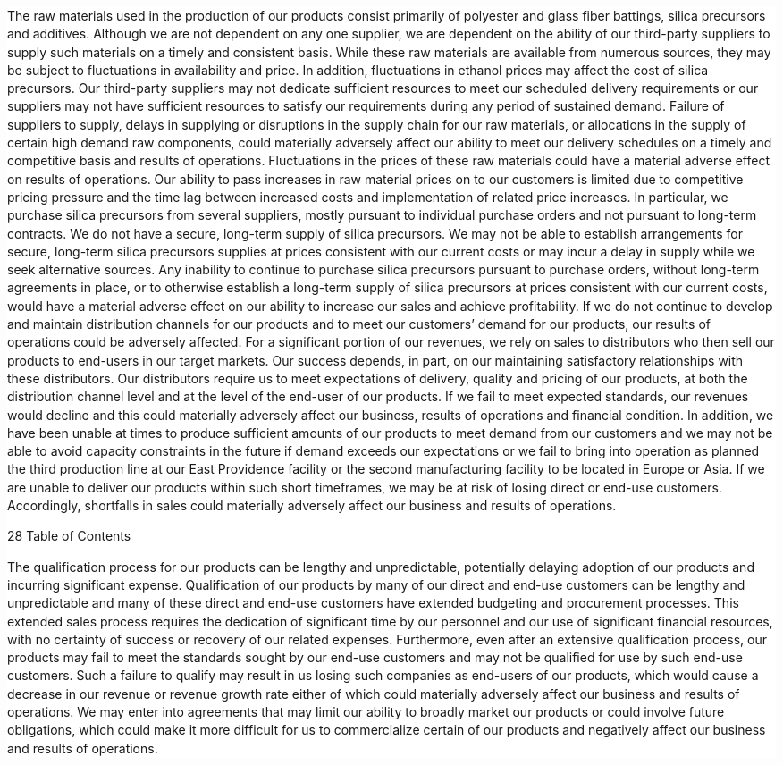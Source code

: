 The raw materials used in the production of our products consist primarily of polyester and glass fiber battings, silica precursors and additives. Although we are not dependent on any one supplier, we are dependent on the ability of our third-party suppliers to supply such materials on a timely and consistent basis. While these raw materials are available from numerous sources, they may be subject to fluctuations in availability and price. In addition, fluctuations in ethanol prices may affect the cost of silica precursors. Our third-party suppliers may not dedicate sufficient resources to meet our scheduled delivery requirements or our suppliers may not have sufficient resources to satisfy our requirements during any period of sustained demand. Failure of suppliers to supply, delays in supplying or disruptions in the supply chain for our raw materials, or allocations in the supply of certain high demand raw components, could materially adversely affect our ability to meet our delivery schedules on a timely and competitive basis and results of operations.
Fluctuations in the prices of these raw materials could have a material adverse effect on results of operations. Our ability to pass increases in raw material prices on to our customers is limited due to competitive pricing pressure and the time lag between increased costs and implementation of related price increases.
In particular, we purchase silica precursors from several suppliers, mostly pursuant to individual purchase orders and not pursuant to long-term contracts. We do not have a secure, long-term supply of silica precursors. We may not be able to establish arrangements for secure, long-term silica precursors supplies at prices consistent with our current costs or may incur a delay in supply while we seek alternative sources. Any inability to continue to purchase silica precursors pursuant to purchase orders, without long-term agreements in place, or to otherwise establish a long-term supply of silica precursors at prices consistent with our current costs, would have a material adverse effect on our ability to increase our sales and achieve profitability.
If we do not continue to develop and maintain distribution channels for our products and to meet our customers’ demand for our products, our results of operations could be adversely affected.
For a significant portion of our revenues, we rely on sales to distributors who then sell our products to end-users in our target markets. Our success depends, in part, on our maintaining satisfactory relationships with these distributors. Our distributors require us to meet expectations of delivery, quality and pricing of our products, at both the distribution channel level and at the level of the end-user of our products. If we fail to meet expected standards, our revenues would decline and this could materially adversely affect our business, results of operations and financial condition. In addition, we have been unable at times to produce sufficient amounts of our products to meet demand from our customers and we may not be able to avoid capacity constraints in the future if demand exceeds our expectations or we fail to bring into operation as planned the third production line at our East Providence facility or the second manufacturing facility to be located in Europe or Asia. If we are unable to deliver our products within such short timeframes, we may be at risk of losing direct or end-use customers. Accordingly, shortfalls in sales could materially adversely affect our business and results of operations.
 
28
Table of Contents

The qualification process for our products can be lengthy and unpredictable, potentially delaying adoption of our products and incurring significant expense.
Qualification of our products by many of our direct and end-use customers can be lengthy and unpredictable and many of these direct and end-use customers have extended budgeting and procurement processes. This extended sales process requires the dedication of significant time by our personnel and our use of significant financial resources, with no certainty of success or recovery of our related expenses. Furthermore, even after an extensive qualification process, our products may fail to meet the standards sought by our end-use customers and may not be qualified for use by such end-use customers. Such a failure to qualify may result in us losing such companies as end-users of our products, which would cause a decrease in our revenue or revenue growth rate either of which could materially adversely affect our business and results of operations.
We may enter into agreements that may limit our ability to broadly market our products or could involve future obligations, which could make it more difficult for us to commercialize certain of our products and negatively affect our business and results of operations.

